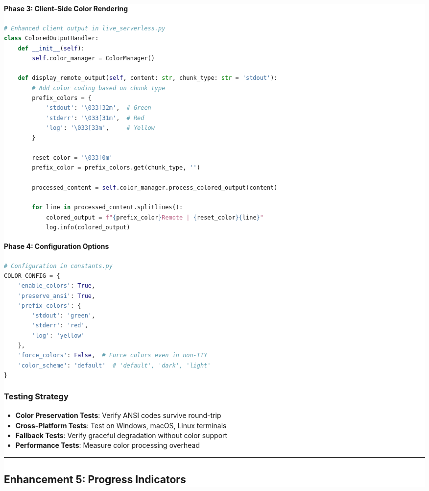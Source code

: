 ```python
```

#### Phase 3: Client-Side Color Rendering
```python
# Enhanced client output in live_serverless.py
class ColoredOutputHandler:
    def __init__(self):
        self.color_manager = ColorManager()
    
    def display_remote_output(self, content: str, chunk_type: str = 'stdout'):
        # Add color coding based on chunk type
        prefix_colors = {
            'stdout': '\033[32m',  # Green
            'stderr': '\033[31m',  # Red  
            'log': '\033[33m',     # Yellow
        }
        
        reset_color = '\033[0m'
        prefix_color = prefix_colors.get(chunk_type, '')
        
        processed_content = self.color_manager.process_colored_output(content)
        
        for line in processed_content.splitlines():
            colored_output = f"{prefix_color}Remote | {reset_color}{line}"
            log.info(colored_output)
```

#### Phase 4: Configuration Options
```python
# Configuration in constants.py
COLOR_CONFIG = {
    'enable_colors': True,
    'preserve_ansi': True,
    'prefix_colors': {
        'stdout': 'green',
        'stderr': 'red',
        'log': 'yellow'
    },
    'force_colors': False,  # Force colors even in non-TTY
    'color_scheme': 'default'  # 'default', 'dark', 'light'
}
```

### Testing Strategy
- **Color Preservation Tests**: Verify ANSI codes survive round-trip
- **Cross-Platform Tests**: Test on Windows, macOS, Linux terminals
- **Fallback Tests**: Verify graceful degradation without color support
- **Performance Tests**: Measure color processing overhead

---

## Enhancement 5: Progress Indicators
